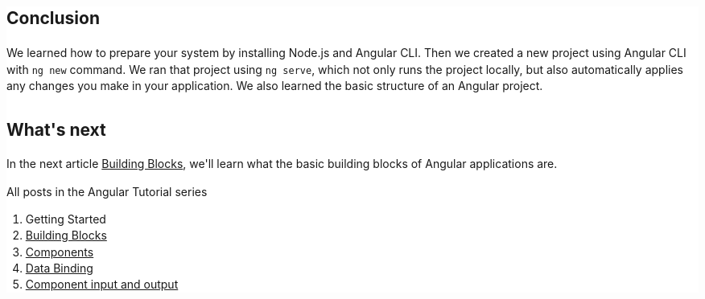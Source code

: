 ## Conclusion
We learned how to prepare your system by installing Node.js and Angular CLI. Then we created a new project using Angular CLI with `ng new` command. We ran that project using `ng serve`, which not only runs the project locally, but also automatically applies any changes you make in your application. We also learned the basic structure of an Angular project.

## What's next
In the next article [Building Blocks](/angular/02-building-blocks), we'll learn what the basic building blocks of Angular applications are.


<div class="series-table-of-content">
  <div>All posts in the Angular Tutorial series</div>
  <ol>
    <li class="series-current">Getting Started</li>
    <li><a href="/angular/02-building-blocks">Building Blocks</a></li>
    <li><a href="/angular/03-components">Components</a></li>
    <li><a href="/angular/04-data-binding">Data Binding</a></li>
    <li><a href="/angular/05-component-input-output">Component input and output</a></li>
  </ol>
</div>
